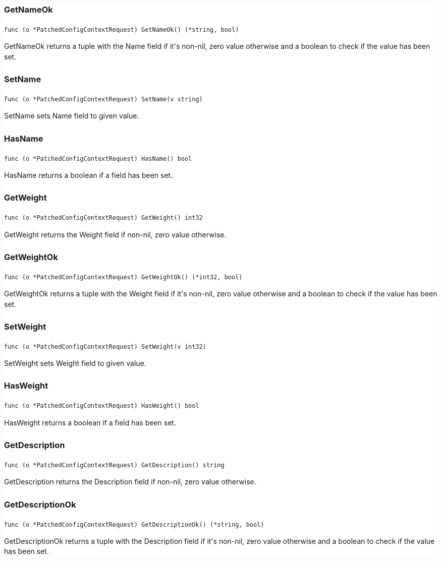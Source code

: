 ### GetNameOk

`func (o *PatchedConfigContextRequest) GetNameOk() (*string, bool)`

GetNameOk returns a tuple with the Name field if it's non-nil, zero value otherwise
and a boolean to check if the value has been set.

### SetName

`func (o *PatchedConfigContextRequest) SetName(v string)`

SetName sets Name field to given value.

### HasName

`func (o *PatchedConfigContextRequest) HasName() bool`

HasName returns a boolean if a field has been set.

### GetWeight

`func (o *PatchedConfigContextRequest) GetWeight() int32`

GetWeight returns the Weight field if non-nil, zero value otherwise.

### GetWeightOk

`func (o *PatchedConfigContextRequest) GetWeightOk() (*int32, bool)`

GetWeightOk returns a tuple with the Weight field if it's non-nil, zero value otherwise
and a boolean to check if the value has been set.

### SetWeight

`func (o *PatchedConfigContextRequest) SetWeight(v int32)`

SetWeight sets Weight field to given value.

### HasWeight

`func (o *PatchedConfigContextRequest) HasWeight() bool`

HasWeight returns a boolean if a field has been set.

### GetDescription

`func (o *PatchedConfigContextRequest) GetDescription() string`

GetDescription returns the Description field if non-nil, zero value otherwise.

### GetDescriptionOk

`func (o *PatchedConfigContextRequest) GetDescriptionOk() (*string, bool)`

GetDescriptionOk returns a tuple with the Description field if it's non-nil, zero value otherwise
and a boolean to check if the value has been set.
